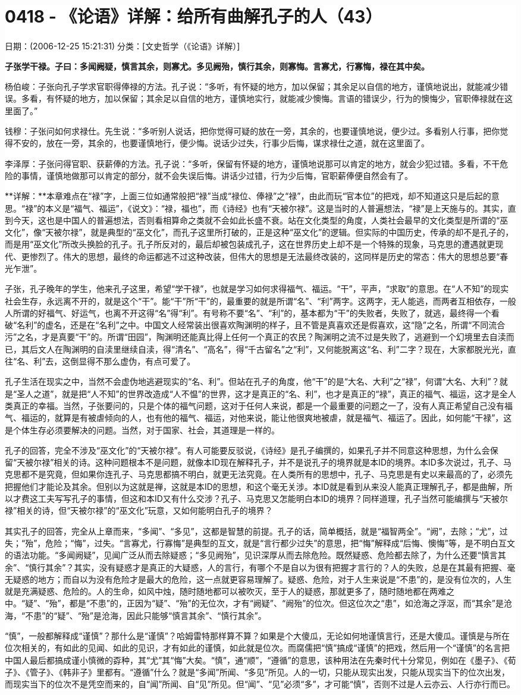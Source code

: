 # 0418 - 《论语》详解：给所有曲解孔子的人（43）
日期：(2006-12-25 15:21:31) 分类：[文史哲学（《论语》详解）]



**子张学干禄。子曰：多闻阙疑，慎言其余，则寡尤。多见阙殆，慎行其余，则寡悔。言寡尤，行寡悔，禄在其中矣。**



杨伯峻：子张向孔子学求官职得俸禄的方法。孔子说：“多听，有怀疑的地方，加以保留；其余足以自信的地方，谨慎地说出，就能减少错误。多看，有怀疑的地方，加以保留；其余足以自信的地方，谨慎地实行，就能减少懊悔。言语的错误少，行为的懊悔少，官职俸禄就在这里面了。”



钱穆：子张问如何求禄仕。先生说：“多听别人说话，把你觉得可疑的放在一旁，其余的，也要谨慎地说，便少过。多看别人行事，把你觉得不安的，放在一旁，其余的，也要谨慎地行，便少悔。说话少过失，行事少后悔，谋求禄仕之道，就在这里面了。



李泽厚：子张问得官职、获薪俸的方法。孔子说：“多听，保留有怀疑的地方，谨慎地说那可以肯定的地方，就会少犯过错。多看，不干危险的事情，谨慎地做那可以肯定的部分，就不会失误后悔。讲话少过错，行为少后悔，官职薪俸便自然会有了。



**详解：**本章难点在“禄”字，上面三位如通常般把“禄”当成“禄位、俸禄”之“禄”，由此而玩“官本位”的把戏，却不知道这只是后起的意思。“禄”的本义是“福气、福运”，《说文》：“禄，福也”，而《诗经》也有“天被尔禄”。这是当时的人普遍想法，“禄”是上天施与的。其实，直到今天，这也是中国人的普遍想法，否则看相算命之类就不会如此长盛不衰。站在文化类型的角度，人类社会最早的文化类型是所谓的“巫文化”，像“天被尔禄”，就是典型的“巫文化”，而孔子这里所打破的，正是这种“巫文化”的逻辑。但实际的中国历史，传承的却不是孔子的，而是用“巫文化”所改头换脸的孔子。孔子所反对的，最后却被包装成孔子，这在世界历史上却不是一个特殊的现象，马克思的遭遇就更现代、更惨烈了。伟大的思想，最终的命运都逃不过这种改装，但伟大的思想是无法最终改装的，这同样是历史的常态：伟大的思想总要“春光乍泄”。



子张，孔子晚年的学生，他来孔子这里，希望“学干禄”，也就是学习如何求得福气、福运。“干”，平声，“求取”的意思。在“人不知”的现实社会生存，永远离不开的，就是这个“干”。能“干”所“干”的，最重要的就是所谓“名”、“利”两字。这两字，无人能逃，而两者互相依存，一般人所谓的好福气、好运气，也离不开这得“名”得“利”。有号称不要“名”、“利”的，基本都为“干”的失败者，失败了，就逃，最终得一个看破“名利”的虚名，还是在“名利”之中。中国文人经常装出很喜欢陶渊明的样子，且不管是真喜欢还是假喜欢，这“隐”之名，所谓“不同流合污”之名，才是真要“干”的。所谓“田园”，陶渊明还能真比得上任何一个真正的农民？陶渊明之流不过是失败了，逃避到一个幻境里去自渎而已，其后文人在陶渊明的自渎里继续自渎，得“清名”、“高名”，得“千古留名”之“利”，又何能脱离这“名、利”二字？现在，大家都脱光光，直往“名、利”去，这倒显得不那么虚伪，有点可爱了。



孔子生活在现实之中，当然不会虚伪地逃避现实的“名、利”。但站在孔子的角度，他“干”的是“大名、大利”之“禄”，何谓“大名、大利”？就是“圣人之道”，就是把“人不知”的世界改造成“人不愠”的世界，这才是真正的“名、利”，也才是真正的“禄”，真正的福气、福运，这才是全人类真正的幸福。当然，子张要问的，只是个体的福气问题，这对于任何人来说，都是一个最重要的问题之一了，没有人真正希望自己没有福气、福运的，就算是有被虐倾向的人，也有他的福气、福运，对他来说，能让他很爽地被虐，就是福气、福运了。因此，如何能“干禄”，这是个体生存必须要解决的问题。当然，对于国家、社会，其道理是一样的。



孔子的回答，完全不涉及“巫文化”的“天被尔禄”。有人可能要反驳说，《诗经》是孔子编撰的，如果孔子并不同意这种思想，为什么会保留“天被尔禄”相关的诗。这种问题根本不是问题，就像本ID现在解释孔子，并不是说孔子的境界就是本ID的境界。本ID多次说过，孔子、马克思都不是究竟，但如果你连孔子、马克思都搞不明白，就更无法究竟。在人类所有的思想中，孔子、马克思是有史以来最高的了，必须先把握他们才能论及其余。但别以为这就是禅，这就是本ID的思想，和这个毫无关涉。本ID就是看到从来没人能真正理解孔子，都是曲解，所以才费这工夫写写孔子的事情，但这和本ID又有什么交涉？孔子、马克思又怎能明白本ID的境界？同样道理，孔子当然可能编撰与“天被尔禄”相关的诗，但“天被尔禄”的“巫文化”玩意，又如何能明白孔子的境界？



其实孔子的回答，完全从上章而来，“多闻”、“多见”，这都是智慧的前提。孔子的话，简单概括，就是“福智两全”。“阙”，去除；“尤”，过失；“殆”，危险；“悔”，过失。“言寡尤，行寡悔”是典型的互文，就是“言行都少过失”的意思，把“悔”解释成“后悔、懊悔”等，是不明白互文的语法功能。“多闻阙疑”，见闻广泛从而去除疑惑；“多见阙殆”，见识深厚从而去除危险。既然疑惑、危险都去除了，为什么还要“慎言其余”、“慎行其余”？其实，没有疑惑才是真正的大疑惑，人的言行，有哪个不是自以为很有把握才言行的？人的失败，总是在其最有把握、毫无疑惑的地方；而自以为没有危险才是最大的危险，这一点就更容易理解了。疑惑、危险，对于人生来说是“不患”的，是没有位次的，人生就是充满疑惑、危险的。人的生命，如风中烛，随时随地都可以被吹灭，至于人的疑惑，那就更多了，随时随地都在两难之中。“疑”、“殆”，都是“不患”的，正因为“疑”、“殆”的无位次，才有“阙疑”、“阙殆”的位次。但这位次之“患”，如沧海之浮沤，而“其余”是沧海，“不患”的“疑”、“殆”是沧海，因此只能够“慎言其余”、“慎行其余”。



“慎”，一般都解释成“谨慎”？那什么是“谨慎”？哈姆雷特那样算不算？如果是个大傻瓜，无论如何地谨慎言行，还是大傻瓜。谨慎是与所在位次相关的，有如此的见闻、如此的见识，才有如此的谨慎，如此就是位次。而腐儒把“慎”搞成“谨慎”的把戏，然后用一个“谨慎”的名言把中国人最后都搞成谨小慎微的孬种，其“尤”其“悔”大矣。“慎”，通“顺”，“遵循”的意思，该种用法在先秦时代十分常见，例如在《墨子》、《荀子》、《管子》、《韩非子》里都有。“遵循”什么？就是“多闻”所闻、“多见”所见。人的一切，只能从现实出发，只能从现实当下的位次出发，而现实当下的位次不是凭空而来的，自“闻”所闻、自“见”所见。但“闻”、“见”必须“多”，才可能“慎”，否则不过是人云亦云、人行亦行而已。
